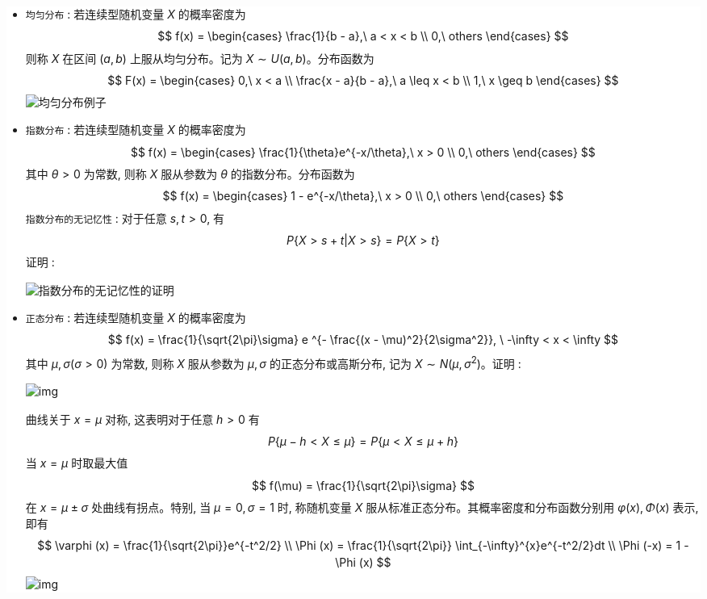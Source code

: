 - `均匀分布` : 若连续型随机变量 $X$ 的概率密度为
  $$
  f(x) = \begin{cases} \frac{1}{b - a},\ a < x < b \\ 0,\ others \end{cases}
  $$
  则称 $X$ 在区间 $(a, b)$ 上服从均匀分布。记为 $X \sim U(a, b)$。分布函数为
  $$
  F(x) = \begin{cases} 0,\ x < a \\ \frac{x - a}{b - a},\ a \leq x < b \\ 1,\ x \geq b  \end{cases}
  $$
  ![均匀分布例子](/home/zzhenry/Boostnote/Math/概率论基础.assets/2_4_1_01.png)

- `指数分布` : 若连续型随机变量 $X$ 的概率密度为
  $$
  f(x) = \begin{cases} \frac{1}{\theta}e^{-x/\theta},\  x > 0 \\ 0,\ others \end{cases}
  $$
  其中 $\theta > 0$ 为常数, 则称 $X$ 服从参数为 $\theta$ 的指数分布。分布函数为
  $$
  f(x) = \begin{cases} 1 - e^{-x/\theta},\  x > 0 \\ 0,\ others \end{cases}
  $$
  `指数分布的无记忆性` : 对于任意 $s, t > 0$, 有
  $$
  P\{ X > s + t | X > s\} = P\{ X > t \}
  $$
  证明 : 

  ![指数分布的无记忆性的证明](/home/zzhenry/Boostnote/Math/概率论基础.assets/2_4_1_02.png)

- `正态分布` : 若连续型随机变量 $X$ 的概率密度为
  $$
  f(x) = \frac{1}{\sqrt{2\pi}\sigma} e ^{- \frac{(x - \mu)^2}{2\sigma^2}}, \ -\infty < x < \infty
  $$
  其中 $\mu, \sigma (\sigma > 0)$ 为常数, 则称 $X$ 服从参数为 $\mu, \sigma$ 的正态分布或高斯分布, 记为 $X \sim N(\mu, \sigma^2)$。证明 : 

  ![img](/home/zzhenry/Boostnote/Math/概率论基础.assets/2_4_1_03.png)

  曲线关于 $x = \mu$ 对称, 这表明对于任意 $h > 0$ 有
  $$
  P\{ \mu - h < X \leq \mu \} = P\{ \mu < X \leq \mu + h \}
  $$
  当 $x = \mu$ 时取最大值
  $$
  f(\mu) = \frac{1}{\sqrt{2\pi}\sigma}
  $$
  在 $x = \mu \pm \sigma$ 处曲线有拐点。特别, 当 $\mu = 0, \sigma = 1$ 时, 称随机变量 $X$ 服从标准正态分布。其概率密度和分布函数分别用 $\varphi (x), \Phi (x)$ 表示, 即有
  $$
  \varphi (x) = \frac{1}{\sqrt{2\pi}}e^{-t^2/2} \\ \Phi (x) = \frac{1}{\sqrt{2\pi}} \int_{-\infty}^{x}e^{-t^2/2}dt \\ \Phi (-x) = 1 - \Phi (x)
  $$
  ![img](/home/zzhenry/Boostnote/Math/概率论基础.assets/2_4_1_04.png)

